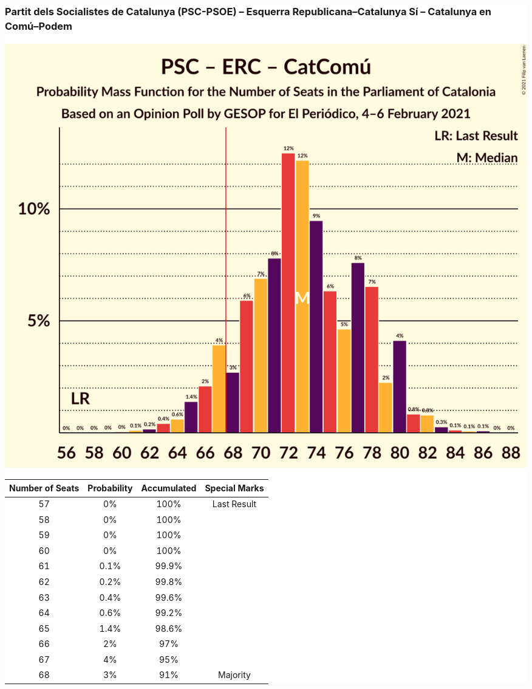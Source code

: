 
### Partit dels Socialistes de Catalunya (PSC-PSOE) – Esquerra Republicana–Catalunya Sí – Catalunya en Comú–Podem

![Graph with seats probability mass function not yet produced](2021-02-06-GESOP-coalitions-seats-pmf-psc–erc–catcomú.png "Seats Probability Mass Function")

| Number of Seats | Probability | Accumulated | Special Marks |
|:---------------:|:-----------:|:-----------:|:-------------:|
| 57 | 0% | 100% | Last Result |
| 58 | 0% | 100% |  |
| 59 | 0% | 100% |  |
| 60 | 0% | 100% |  |
| 61 | 0.1% | 99.9% |  |
| 62 | 0.2% | 99.8% |  |
| 63 | 0.4% | 99.6% |  |
| 64 | 0.6% | 99.2% |  |
| 65 | 1.4% | 98.6% |  |
| 66 | 2% | 97% |  |
| 67 | 4% | 95% |  |
| 68 | 3% | 91% | Majority |